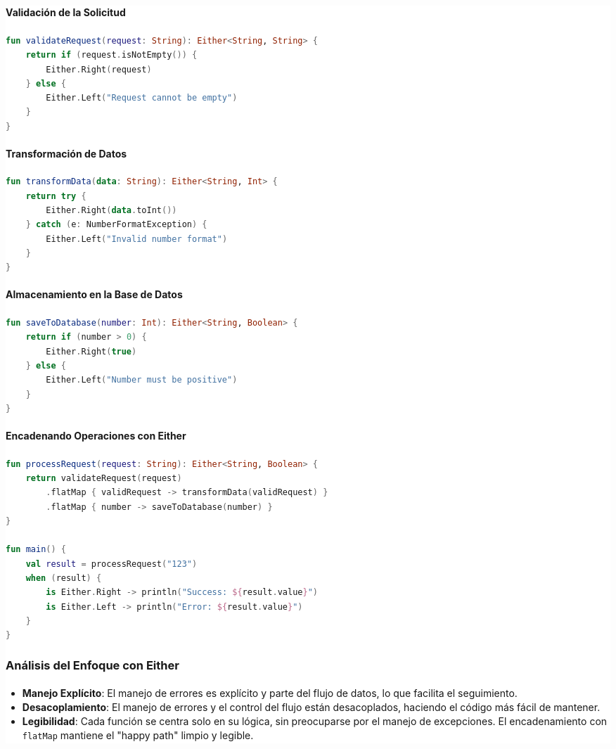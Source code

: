 #### Validación de la Solicitud
```kotlin
fun validateRequest(request: String): Either<String, String> {
    return if (request.isNotEmpty()) {
        Either.Right(request)
    } else {
        Either.Left("Request cannot be empty")
    }
}
```

#### Transformación de Datos
```kotlin
fun transformData(data: String): Either<String, Int> {
    return try {
        Either.Right(data.toInt())
    } catch (e: NumberFormatException) {
        Either.Left("Invalid number format")
    }
}
```

#### Almacenamiento en la Base de Datos
```kotlin
fun saveToDatabase(number: Int): Either<String, Boolean> {
    return if (number > 0) {
        Either.Right(true)
    } else {
        Either.Left("Number must be positive")
    }
}
```

#### Encadenando Operaciones con Either
```kotlin
fun processRequest(request: String): Either<String, Boolean> {
    return validateRequest(request)
        .flatMap { validRequest -> transformData(validRequest) }
        .flatMap { number -> saveToDatabase(number) }
}

fun main() {
    val result = processRequest("123")
    when (result) {
        is Either.Right -> println("Success: ${result.value}")
        is Either.Left -> println("Error: ${result.value}")
    }
}
```

### Análisis del Enfoque con Either

- **Manejo Explícito**: El manejo de errores es explícito y parte del flujo de datos, lo que facilita el seguimiento.
- **Desacoplamiento**: El manejo de errores y el control del flujo están desacoplados, haciendo el código más fácil de mantener.
- **Legibilidad**: Cada función se centra solo en su lógica, sin preocuparse por el manejo de excepciones. El encadenamiento con `flatMap` mantiene el "happy path" limpio y legible.
